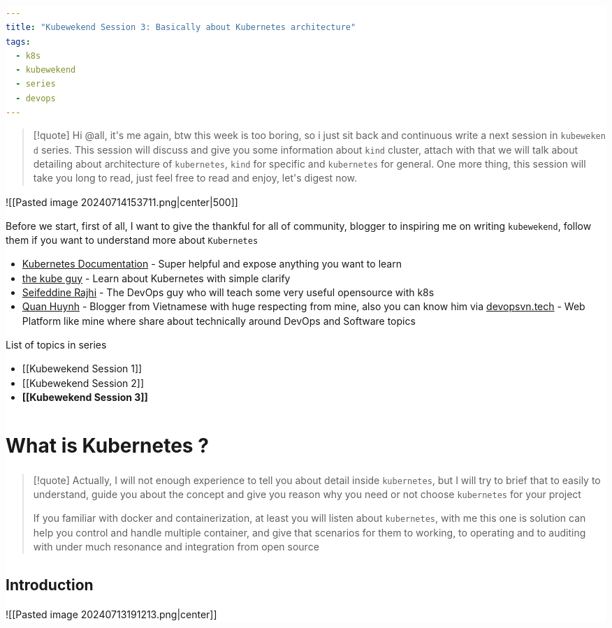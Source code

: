 ```yaml
---
title: "Kubewekend Session 3: Basically about Kubernetes architecture"
tags:
  - k8s
  - kubewekend
  - series
  - devops
---
```

>[!quote]
>Hi @all, it's me again, btw this week is too boring, so i just sit back and continuous write a next session in `kubewekend` series. This session will discuss and give you some information about `kind` cluster, attach with that we will talk about detailing about architecture of `kubernetes`, `kind` for specific and `kubernetes` for general. One more thing, this session will take you long to read, just feel free to read and enjoy, let's digest now.

![[Pasted image 20240714153711.png|center|500]]

Before we start, first of all, I want to give the thankful for all of community, blogger to inspiring me on writing `kubewekend`, follow them if you want to understand more about `Kubernetes`

- [Kubernetes Documentation](https://kubernetes.io/docs/home/) - Super helpful and expose anything you want to learn
- [the kube guy](https://thekubeguy.com/) - Learn about Kubernetes with simple clarify
- [Seifeddine Rajhi](https://medium.com/@seifeddinerajhi) - The DevOps guy who will teach some very useful opensource with k8s
- [Quan Huynh](https://viblo.asia/s/kubernetes-series-bq5QL8QGlD8) - Blogger from Vietnamese with huge respecting from mine, also you can know him via [devopsvn.tech](https://devopsvn.tech/) - Web Platform like mine where share about technically around DevOps and Software topics

List of topics in series

- [[Kubewekend Session 1]]
- [[Kubewekend Session 2]]
- **[[Kubewekend Session 3]]**
# What is Kubernetes ?

>[!quote]
>Actually, I will not enough experience to tell you about detail inside `kubernetes`, but I will try to brief that to easily to understand, guide you about the concept and give you reason why you need or not choose `kubernetes` for your project
>
>If you familiar with docker and containerization, at least you will listen about `kubernetes`, with me this one is solution can help you control and handle multiple container, and give that scenarios for them to working, to operating and to auditing with under much resonance and integration from open source

## Introduction
![[Pasted image 20240713191213.png|center]]
